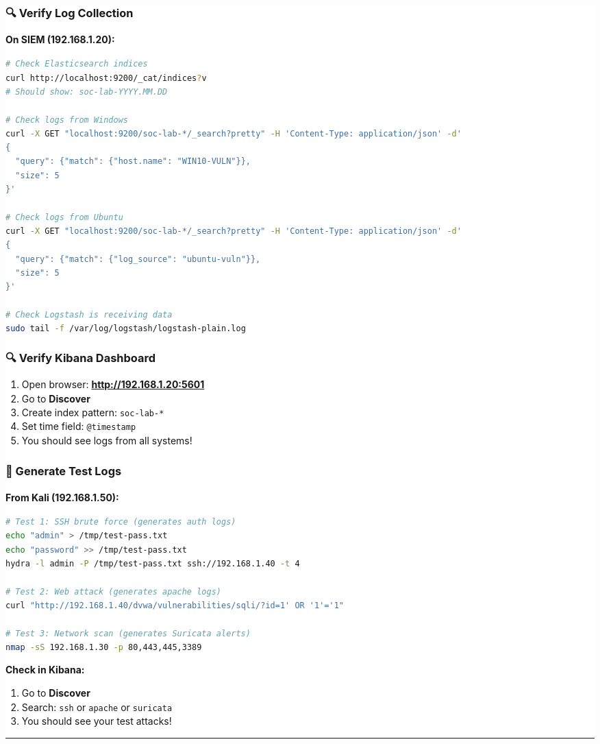 ### 🔍 Verify Log Collection

**On SIEM (192.168.1.20):**

```bash
# Check Elasticsearch indices
curl http://localhost:9200/_cat/indices?v
# Should show: soc-lab-YYYY.MM.DD

# Check logs from Windows
curl -X GET "localhost:9200/soc-lab-*/_search?pretty" -H 'Content-Type: application/json' -d'
{
  "query": {"match": {"host.name": "WIN10-VULN"}},
  "size": 5
}'

# Check logs from Ubuntu
curl -X GET "localhost:9200/soc-lab-*/_search?pretty" -H 'Content-Type: application/json' -d'
{
  "query": {"match": {"log_source": "ubuntu-vuln"}},
  "size": 5
}'

# Check Logstash is receiving data
sudo tail -f /var/log/logstash/logstash-plain.log
```

### 🔍 Verify Kibana Dashboard

1. Open browser: **http://192.168.1.20:5601**
2. Go to **Discover**
3. Create index pattern: `soc-lab-*`
4. Set time field: `@timestamp`
5. You should see logs from all systems!

### 🎯 Generate Test Logs

**From Kali (192.168.1.50):**

```bash
# Test 1: SSH brute force (generates auth logs)
echo "admin" > /tmp/test-pass.txt
echo "password" >> /tmp/test-pass.txt
hydra -l admin -P /tmp/test-pass.txt ssh://192.168.1.40 -t 4

# Test 2: Web attack (generates apache logs)
curl "http://192.168.1.40/dvwa/vulnerabilities/sqli/?id=1' OR '1'='1"

# Test 3: Network scan (generates Suricata alerts)
nmap -sS 192.168.1.30 -p 80,443,445,3389
```

**Check in Kibana:**
1. Go to **Discover**
2. Search: `ssh` or `apache` or `suricata`
3. You should see your test attacks!

---